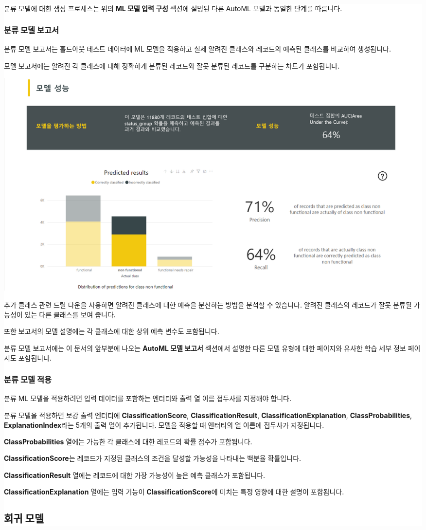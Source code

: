 분류 모델에 대한 생성 프로세스는 위의 **ML 모델 입력 구성** 섹션에 설명된 다른 AutoML 모델과 동일한 단계를 따릅니다.

### <a name="classification-model-report"></a>분류 모델 보고서

분류 모델 보고서는 홀드아웃 테스트 데이터에 ML 모델을 적용하고 실제 알려진 클래스와 레코드의 예측된 클래스를 비교하여 생성됩니다.

모델 보고서에는 알려진 각 클래스에 대해 정확하게 분류된 레코드와 잘못 분류된 레코드를 구분하는 차트가 포함됩니다.

![모델 보고서](media/service-machine-learning-automated/automated-machine-learning-power-bi-17.png)

추가 클래스 관련 드릴 다운을 사용하면 알려진 클래스에 대한 예측을 분산하는 방법을 분석할 수 있습니다. 알려진 클래스의 레코드가 잘못 분류될 가능성이 있는 다른 클래스를 보여 줍니다.

또한 보고서의 모델 설명에는 각 클래스에 대한 상위 예측 변수도 포함됩니다.

분류 모델 보고서에는 이 문서의 앞부분에 나오는 **AutoML 모델 보고서** 섹션에서 설명한 다른 모델 유형에 대한 페이지와 유사한 학습 세부 정보 페이지도 포함됩니다.

### <a name="applying-a-classification-model"></a>분류 모델 적용

분류 ML 모델을 적용하려면 입력 데이터를 포함하는 엔터티와 출력 열 이름 접두사를 지정해야 합니다.

분류 모델을 적용하면 보강 출력 엔터티에 **ClassificationScore**, **ClassificationResult**, **ClassificationExplanation**, **ClassProbabilities**, **ExplanationIndex**라는 5개의 출력 열이 추가됩니다. 모델을 적용할 때 엔터티의 열 이름에 접두사가 지정됩니다.

**ClassProbabilities** 열에는 가능한 각 클래스에 대한 레코드의 확률 점수가 포함됩니다.

**ClassificationScore**는 레코드가 지정된 클래스의 조건을 달성할 가능성을 나타내는 백분율 확률입니다.

**ClassificationResult** 열에는 레코드에 대한 가장 가능성이 높은 예측 클래스가 포함됩니다.

**ClassificationExplanation** 열에는 입력 기능이 **ClassificationScore**에 미치는 특정 영향에 대한 설명이 포함됩니다.

## <a name="regression-models"></a>회귀 모델
